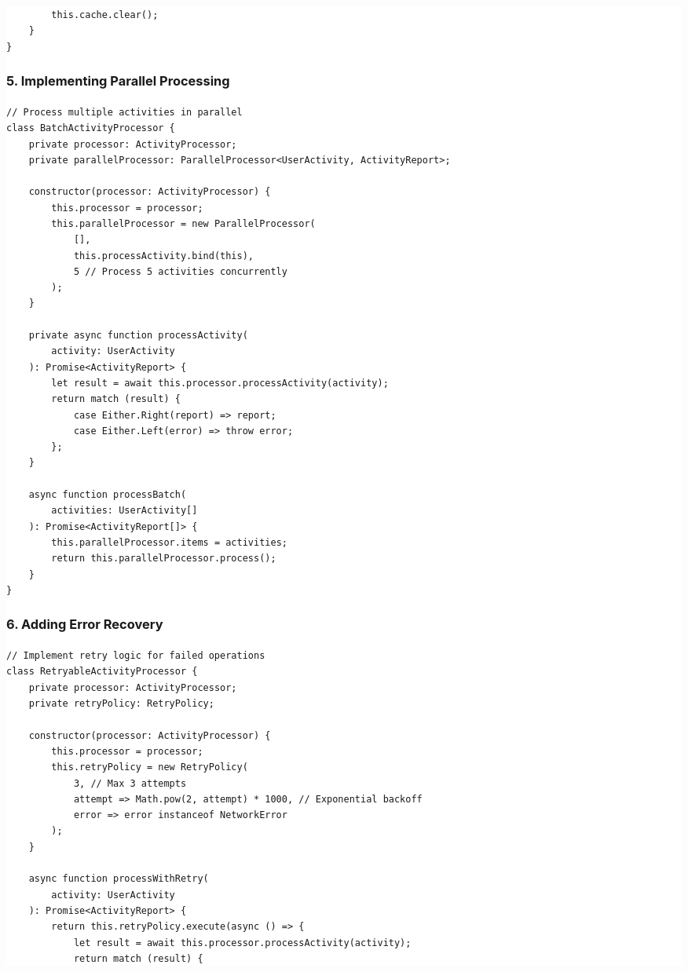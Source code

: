```velox
        this.cache.clear();
    }
}
```

### 5. Implementing Parallel Processing

```velox
// Process multiple activities in parallel
class BatchActivityProcessor {
    private processor: ActivityProcessor;
    private parallelProcessor: ParallelProcessor<UserActivity, ActivityReport>;

    constructor(processor: ActivityProcessor) {
        this.processor = processor;
        this.parallelProcessor = new ParallelProcessor(
            [],
            this.processActivity.bind(this),
            5 // Process 5 activities concurrently
        );
    }

    private async function processActivity(
        activity: UserActivity
    ): Promise<ActivityReport> {
        let result = await this.processor.processActivity(activity);
        return match (result) {
            case Either.Right(report) => report;
            case Either.Left(error) => throw error;
        };
    }

    async function processBatch(
        activities: UserActivity[]
    ): Promise<ActivityReport[]> {
        this.parallelProcessor.items = activities;
        return this.parallelProcessor.process();
    }
}
```

### 6. Adding Error Recovery

```velox
// Implement retry logic for failed operations
class RetryableActivityProcessor {
    private processor: ActivityProcessor;
    private retryPolicy: RetryPolicy;

    constructor(processor: ActivityProcessor) {
        this.processor = processor;
        this.retryPolicy = new RetryPolicy(
            3, // Max 3 attempts
            attempt => Math.pow(2, attempt) * 1000, // Exponential backoff
            error => error instanceof NetworkError
        );
    }

    async function processWithRetry(
        activity: UserActivity
    ): Promise<ActivityReport> {
        return this.retryPolicy.execute(async () => {
            let result = await this.processor.processActivity(activity);
            return match (result) {
```